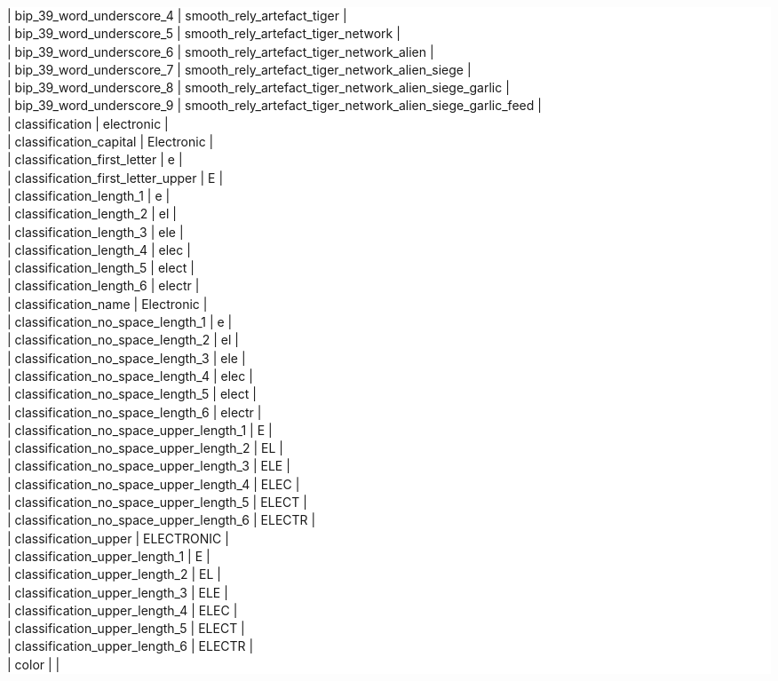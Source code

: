 | bip_39_word_underscore_4 | smooth_rely_artefact_tiger |  
| bip_39_word_underscore_5 | smooth_rely_artefact_tiger_network |  
| bip_39_word_underscore_6 | smooth_rely_artefact_tiger_network_alien |  
| bip_39_word_underscore_7 | smooth_rely_artefact_tiger_network_alien_siege |  
| bip_39_word_underscore_8 | smooth_rely_artefact_tiger_network_alien_siege_garlic |  
| bip_39_word_underscore_9 | smooth_rely_artefact_tiger_network_alien_siege_garlic_feed |  
| classification | electronic |  
| classification_capital | Electronic |  
| classification_first_letter | e |  
| classification_first_letter_upper | E |  
| classification_length_1 | e |  
| classification_length_2 | el |  
| classification_length_3 | ele |  
| classification_length_4 | elec |  
| classification_length_5 | elect |  
| classification_length_6 | electr |  
| classification_name | Electronic |  
| classification_no_space_length_1 | e |  
| classification_no_space_length_2 | el |  
| classification_no_space_length_3 | ele |  
| classification_no_space_length_4 | elec |  
| classification_no_space_length_5 | elect |  
| classification_no_space_length_6 | electr |  
| classification_no_space_upper_length_1 | E |  
| classification_no_space_upper_length_2 | EL |  
| classification_no_space_upper_length_3 | ELE |  
| classification_no_space_upper_length_4 | ELEC |  
| classification_no_space_upper_length_5 | ELECT |  
| classification_no_space_upper_length_6 | ELECTR |  
| classification_upper | ELECTRONIC |  
| classification_upper_length_1 | E |  
| classification_upper_length_2 | EL |  
| classification_upper_length_3 | ELE |  
| classification_upper_length_4 | ELEC |  
| classification_upper_length_5 | ELECT |  
| classification_upper_length_6 | ELECTR |  
| color |  |  